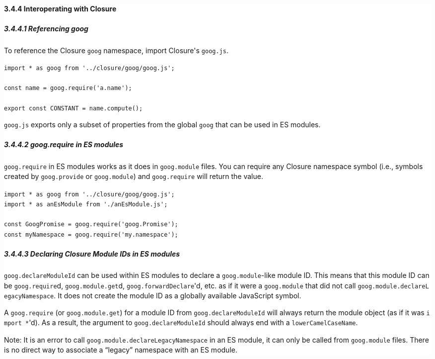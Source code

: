 <h4 id="es-module-closure-interop">3.4.4 Interoperating with Closure</h4>

<p><span id="es6-module-referencing-goog"></span></p>

<h5 id="es-module-referencing-goog">3.4.4.1 Referencing goog</h5>

<p>To reference the Closure <code>goog</code> namespace, import Closure's <code>goog.js</code>.</p>

<pre><code class="language-js good prettyprint external">import * as goog from '../closure/goog/goog.js';

const name = goog.require('a.name');

export const CONSTANT = name.compute();
</code></pre>

<p><code>goog.js</code> exports only a subset of properties from the global <code>goog</code> that can be
used in ES modules.</p>

<p><span id="goog-require-in-es6-module"></span></p>

<h5 id="goog-require-in-es-module">3.4.4.2 goog.require in ES modules</h5>

<p><code>goog.require</code> in ES modules works as it does in <code>goog.module</code> files. You can
require any Closure namespace symbol (i.e., symbols created by <code>goog.provide</code> or
<code>goog.module</code>) and <code>goog.require</code> will return the value.</p>

<pre><code class="language-js prettyprint external">import * as goog from '../closure/goog/goog.js';
import * as anEsModule from './anEsModule.js';

const GoogPromise = goog.require('goog.Promise');
const myNamespace = goog.require('my.namespace');
</code></pre>

<p><span id="closure-module-id-in-es6-module"></span></p>

<h5 id="closure-module-id-in-es-module">3.4.4.3 Declaring Closure Module IDs in ES modules</h5>

<p><code>goog.declareModuleId</code> can be used within ES modules to declare a
<code>goog.module</code>-like module ID. This means that this module ID can be
<code>goog.require</code>d, <code>goog.module.get</code>d, <code>goog.forwardDeclare</code>'d, etc. as if it were
a <code>goog.module</code> that did not call <code>goog.module.declareLegacyNamespace</code>. It does
not create the module ID as a globally available JavaScript symbol.</p>

<p>A <code>goog.require</code> (or <code>goog.module.get</code>) for a module ID from
<code>goog.declareModuleId</code> will always return the module object (as if it was
<code>import *</code>'d). As a result, the argument to <code>goog.declareModuleId</code> should always
end with a <code>lowerCamelCaseName</code>.</p>

<p>Note: It is an error to call <code>goog.module.declareLegacyNamespace</code> in an ES
module, it can only be called from <code>goog.module</code> files. There is no direct way
to associate a <q>legacy</q> namespace with an ES module.</p>
